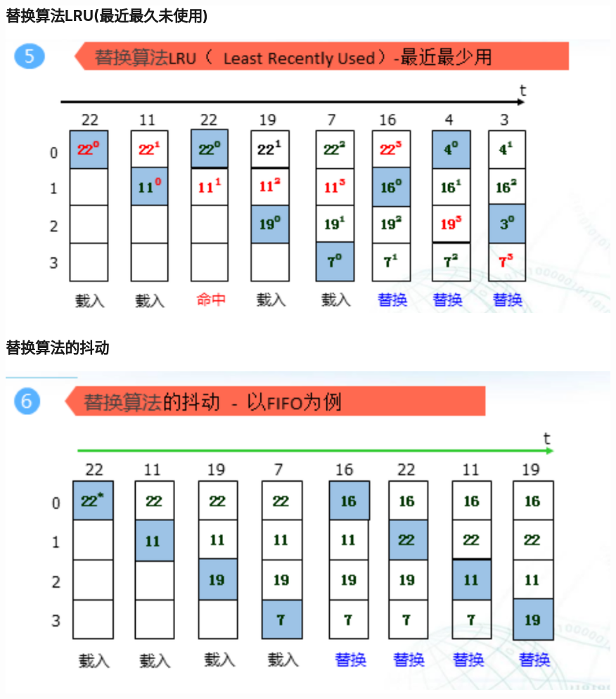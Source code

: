 ## 替换算法LRU(最近最久未使用)

![image-20211020104316856](.assets/image-20211020104316856.png)

## 替换算法的抖动

![image-20211020104542934](.assets/image-20211020104542934.png)
